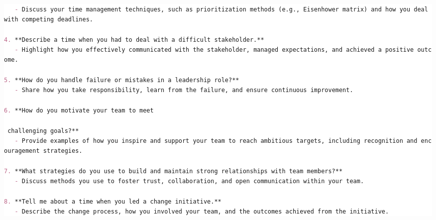 ```markdown
   - Discuss your time management techniques, such as prioritization methods (e.g., Eisenhower matrix) and how you deal with competing deadlines.

4. **Describe a time when you had to deal with a difficult stakeholder.**
   - Highlight how you effectively communicated with the stakeholder, managed expectations, and achieved a positive outcome.

5. **How do you handle failure or mistakes in a leadership role?**
   - Share how you take responsibility, learn from the failure, and ensure continuous improvement.

6. **How do you motivate your team to meet

 challenging goals?**
   - Provide examples of how you inspire and support your team to reach ambitious targets, including recognition and encouragement strategies.

7. **What strategies do you use to build and maintain strong relationships with team members?**
   - Discuss methods you use to foster trust, collaboration, and open communication within your team.

8. **Tell me about a time when you led a change initiative.**
   - Describe the change process, how you involved your team, and the outcomes achieved from the initiative.
